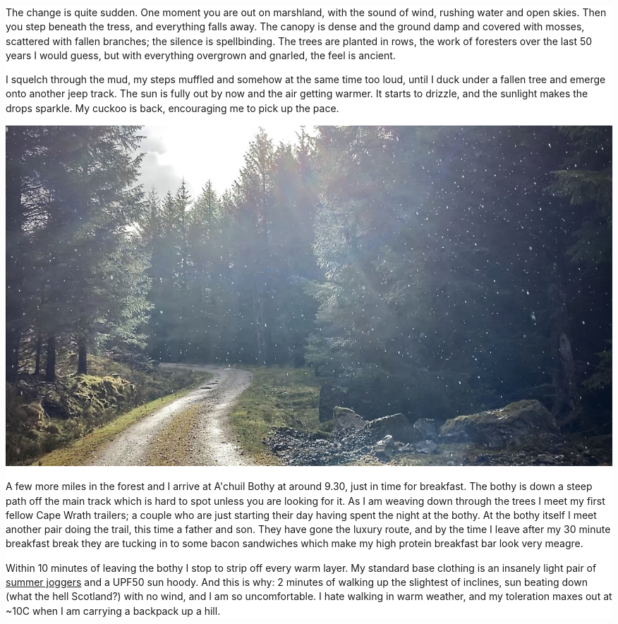 The change is quite sudden. One moment you are out on marshland, with the sound of wind,
rushing water and open skies. Then you step beneath the tress, and everything falls away.
The canopy is dense and the ground damp and covered with mosses, scattered with fallen branches;
the silence is spellbinding. The trees are planted in rows, the work of foresters over the last 50 years
I would guess, but with everything overgrown and gnarled, the feel is ancient.

I squelch through the mud, my steps muffled and somehow at the same time too loud,
until I duck under a fallen tree and emerge onto another jeep track.
The sun is fully out by now and the air getting warmer. It starts to drizzle, and the sunlight
makes the drops sparkle. My cuckoo is back, encouraging me to pick up the pace.

![alt text](/assets/images/cwt/dessary-wood.jpeg)

A few more miles in the forest and I arrive at A'chuil Bothy at around 9.30, just in time for breakfast.
The bothy is down a steep path off the main track which is hard to spot unless you are looking for it.
As I am weaving down through the trees I meet my first fellow Cape Wrath trailers; a couple who are just starting their day
having spent the night at the bothy. At the bothy itself I meet another pair doing the trail,
this time a father and son. They have gone the luxury route, and by the time I leave after my 30 minute breakfast
break they are tucking in to some bacon sandwiches which make my high protein breakfast bar look
very meagre.

Within 10 minutes of leaving the bothy I stop to strip off every warm layer. My standard
base clothing is an insanely light pair of [summer joggers](https://eu.patagonia.com/gb/en/product/mens-terrebonne-joggers/24540.html?dwvar_24540_color=SMDB&cgid=mens-pants-jeans-hiking)
and a UPF50 sun hoody. And this is why: 2 minutes of walking up the slightest of inclines,
sun beating down (what the hell Scotland?) with no wind, and I am so uncomfortable.
I hate walking in warm weather, and my toleration maxes out at ~10C when I am carrying a backpack up a hill.
